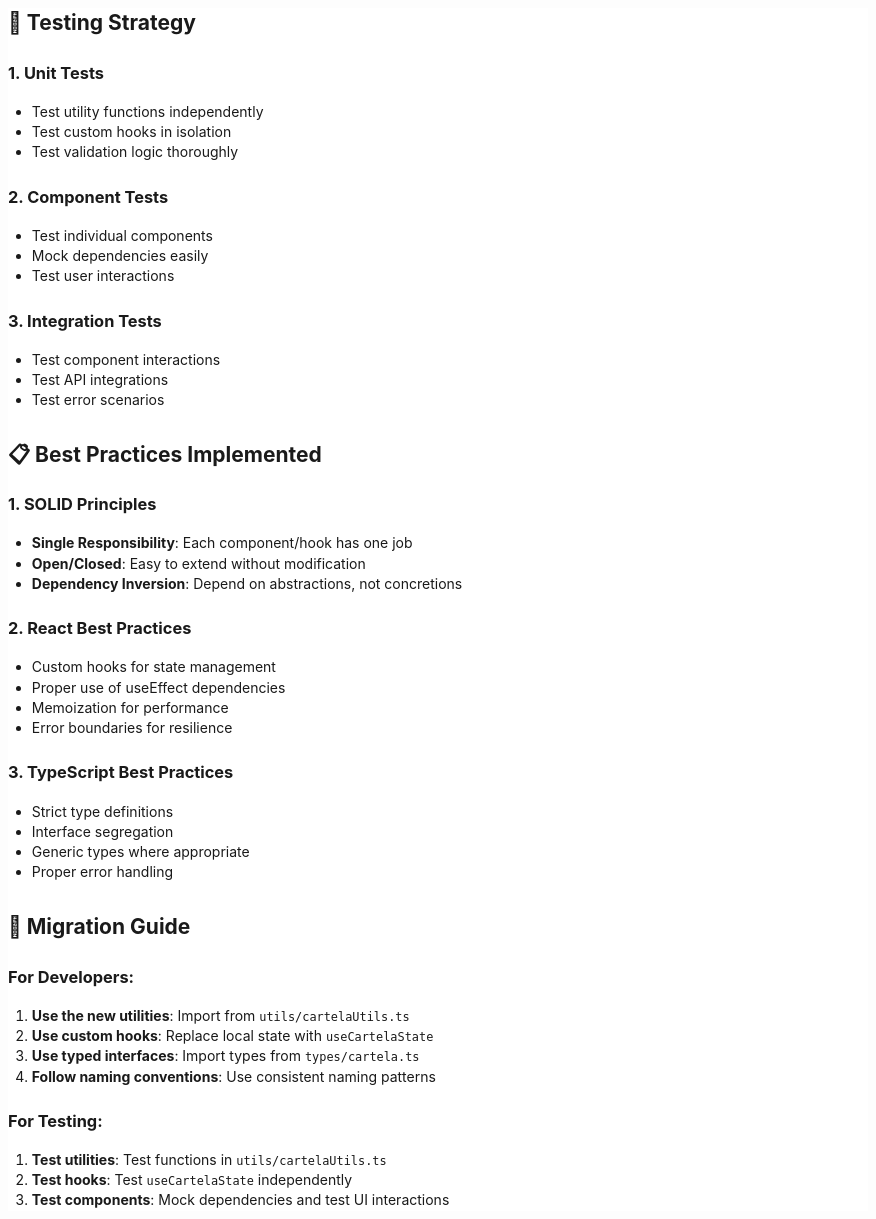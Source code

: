 ## 🧪 Testing Strategy

### 1. **Unit Tests**
- Test utility functions independently
- Test custom hooks in isolation
- Test validation logic thoroughly

### 2. **Component Tests**
- Test individual components
- Mock dependencies easily
- Test user interactions

### 3. **Integration Tests**
- Test component interactions
- Test API integrations
- Test error scenarios

## 📋 Best Practices Implemented

### 1. **SOLID Principles**
- **Single Responsibility**: Each component/hook has one job
- **Open/Closed**: Easy to extend without modification
- **Dependency Inversion**: Depend on abstractions, not concretions

### 2. **React Best Practices**
- Custom hooks for state management
- Proper use of useEffect dependencies
- Memoization for performance
- Error boundaries for resilience

### 3. **TypeScript Best Practices**
- Strict type definitions
- Interface segregation
- Generic types where appropriate
- Proper error handling

## 🔄 Migration Guide

### For Developers:
1. **Use the new utilities**: Import from `utils/cartelaUtils.ts`
2. **Use custom hooks**: Replace local state with `useCartelaState`
3. **Use typed interfaces**: Import types from `types/cartela.ts`
4. **Follow naming conventions**: Use consistent naming patterns

### For Testing:
1. **Test utilities**: Test functions in `utils/cartelaUtils.ts`
2. **Test hooks**: Test `useCartelaState` independently
3. **Test components**: Mock dependencies and test UI interactions
